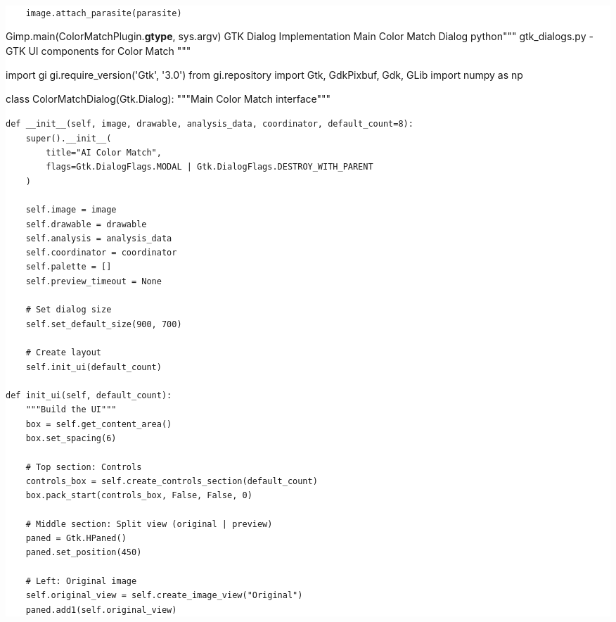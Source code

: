         image.attach_parasite(parasite)

Gimp.main(ColorMatchPlugin.__gtype__, sys.argv)
GTK Dialog Implementation
Main Color Match Dialog
python"""
gtk_dialogs.py - GTK UI components for Color Match
"""

import gi
gi.require_version('Gtk', '3.0')
from gi.repository import Gtk, GdkPixbuf, Gdk, GLib
import numpy as np

class ColorMatchDialog(Gtk.Dialog):
    """Main Color Match interface"""
    
    def __init__(self, image, drawable, analysis_data, coordinator, default_count=8):
        super().__init__(
            title="AI Color Match",
            flags=Gtk.DialogFlags.MODAL | Gtk.DialogFlags.DESTROY_WITH_PARENT
        )
        
        self.image = image
        self.drawable = drawable
        self.analysis = analysis_data
        self.coordinator = coordinator
        self.palette = []
        self.preview_timeout = None
        
        # Set dialog size
        self.set_default_size(900, 700)
        
        # Create layout
        self.init_ui(default_count)
    
    def init_ui(self, default_count):
        """Build the UI"""
        box = self.get_content_area()
        box.set_spacing(6)
        
        # Top section: Controls
        controls_box = self.create_controls_section(default_count)
        box.pack_start(controls_box, False, False, 0)
        
        # Middle section: Split view (original | preview)
        paned = Gtk.HPaned()
        paned.set_position(450)
        
        # Left: Original image
        self.original_view = self.create_image_view("Original")
        paned.add1(self.original_view)
        